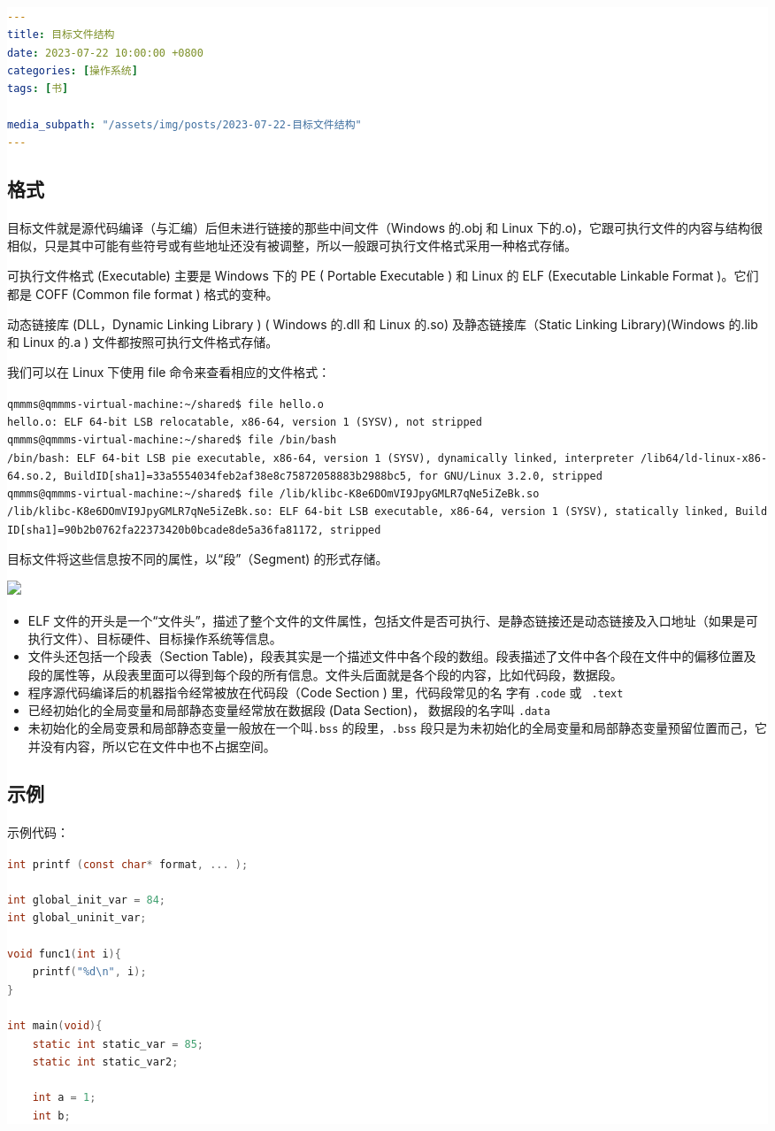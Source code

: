 ```yaml
---
title: 目标文件结构
date: 2023-07-22 10:00:00 +0800
categories: [操作系统]
tags: [书]

media_subpath: "/assets/img/posts/2023-07-22-目标文件结构"
---
```


## 格式

目标文件就是源代码编译（与汇编）后但未进行链接的那些中间文件（Windows 的.obj 和 Linux 下的.o)，它跟可执行文件的内容与结构很相似，只是其中可能有些符号或有些地址还没有被调整，所以一般跟可执行文件格式采用一种格式存储。

可执行文件格式 (Executable) 主要是 Windows 下的 PE ( Portable Executable ) 和 Linux 的 ELF (Executable Linkable Format )。它们都是 COFF (Common file format ) 格式的变种。

动态链接库 (DLL，Dynamic Linking Library ) ( Windows 的.dll 和 Linux 的.so) 及静态链接库（Static Linking Library)(Windows 的.lib 和 Linux 的.a ) 文件都按照可执行文件格式存储。

我们可以在 Linux 下使用 file 命令来查看相应的文件格式：

```
qmmms@qmmms-virtual-machine:~/shared$ file hello.o
hello.o: ELF 64-bit LSB relocatable, x86-64, version 1 (SYSV), not stripped
qmmms@qmmms-virtual-machine:~/shared$ file /bin/bash
/bin/bash: ELF 64-bit LSB pie executable, x86-64, version 1 (SYSV), dynamically linked, interpreter /lib64/ld-linux-x86-64.so.2, BuildID[sha1]=33a5554034feb2af38e8c75872058883b2988bc5, for GNU/Linux 3.2.0, stripped
qmmms@qmmms-virtual-machine:~/shared$ file /lib/klibc-K8e6DOmVI9JpyGMLR7qNe5iZeBk.so
/lib/klibc-K8e6DOmVI9JpyGMLR7qNe5iZeBk.so: ELF 64-bit LSB executable, x86-64, version 1 (SYSV), statically linked, BuildID[sha1]=90b2b0762fa22373420b0bcade8de5a36fa81172, stripped
```

目标文件将这些信息按不同的属性，以“段”（Segment) 的形式存储。

![](ELF.png)

- ELF 文件的开头是一个“文件头”，描述了整个文件的文件属性，包括文件是否可执行、是静态链接还是动态链接及入口地址（如果是可执行文件）、目标硬件、目标操作系统等信息。
- 文件头还包括一个段表（Section Table)，段表其实是一个描述文件中各个段的数组。段表描述了文件中各个段在文件中的偏移位置及段的属性等，从段表里面可以得到每个段的所有信息。文件头后面就是各个段的内容，比如代码段，数据段。
- 程序源代码编译后的机器指令经常被放在代码段（Code Section ) 里，代码段常见的名 字有 `.code` 或 ` .text`
- 已经初始化的全局变量和局部静态变量经常放在数据段 (Data Section)， 数据段的名字叫 `.data`
- 未初始化的全局变景和局部静态变量一般放在一个叫`.bss` 的段里，`.bss` 段只是为未初始化的全局变量和局部静态变量预留位置而己，它并没有内容，所以它在文件中也不占据空间。

## 示例

示例代码：

```c
int printf (const char* format, ... );

int global_init_var = 84;
int global_uninit_var;

void func1(int i){
    printf("%d\n", i);
}

int main(void){
    static int static_var = 85;
    static int static_var2;

    int a = 1;
    int b;
```